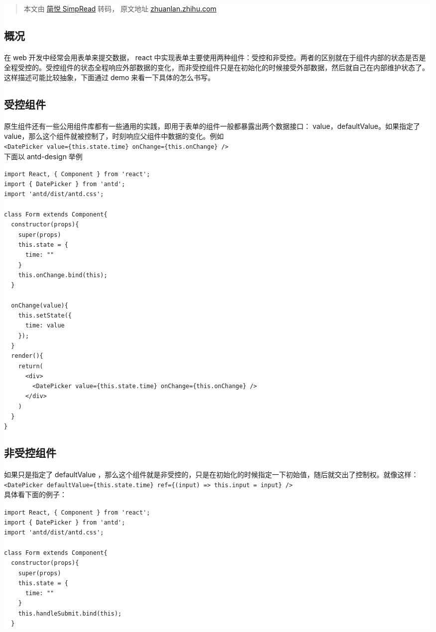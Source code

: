 > 本文由 [简悦 SimpRead](http://ksria.com/simpread/) 转码， 原文地址 [zhuanlan.zhihu.com](https://zhuanlan.zhihu.com/p/37579677)

概况
--

在 web 开发中经常会用表单来提交数据， react 中实现表单主要使用两种组件：受控和非受控。两者的区别就在于组件内部的状态是否是全程受控的。受控组件的状态全程响应外部数据的变化，而非受控组件只是在初始化的时候接受外部数据，然后就自己在内部维护状态了。这样描述可能比较抽象，下面通过 demo 来看一下具体的怎么书写。

受控组件
----

原生组件还有一些公用组件库都有一些通用的实践，即用于表单的组件一般都暴露出两个数据接口： value，defaultValue。如果指定了 value，那么这个组件就被控制了，时刻响应父组件中数据的变化。例如  
`<DatePicker value={this.state.time} onChange={this.onChange} />`  
下面以 antd-design 举例

```
import React, { Component } from 'react';
import { DatePicker } from 'antd';
import 'antd/dist/antd.css';

class Form extends Component{
  constructor(props){
    super(props)
    this.state = {
      time: ""
    }
    this.onChange.bind(this);
  }

  onChange(value){
    this.setState({
      time: value
    });
  }
  render(){
    return(
      <div>
        <DatePicker value={this.state.time} onChange={this.onChange} />
      </div>
    )
  }
}
```

非受控组件
-----

如果只是指定了 defaultValue ，那么这个组件就是非受控的，只是在初始化的时候指定一下初始值，随后就交出了控制权。就像这样：  
`<DatePicker defaultValue={this.state.time} ref={(input) => this.input = input} />`  
具体看下面的例子：

```
import React, { Component } from 'react';
import { DatePicker } from 'antd';
import 'antd/dist/antd.css';

class Form extends Component{
  constructor(props){
    super(props)
    this.state = {
      time: ""
    }
    this.handleSubmit.bind(this);
  }

```